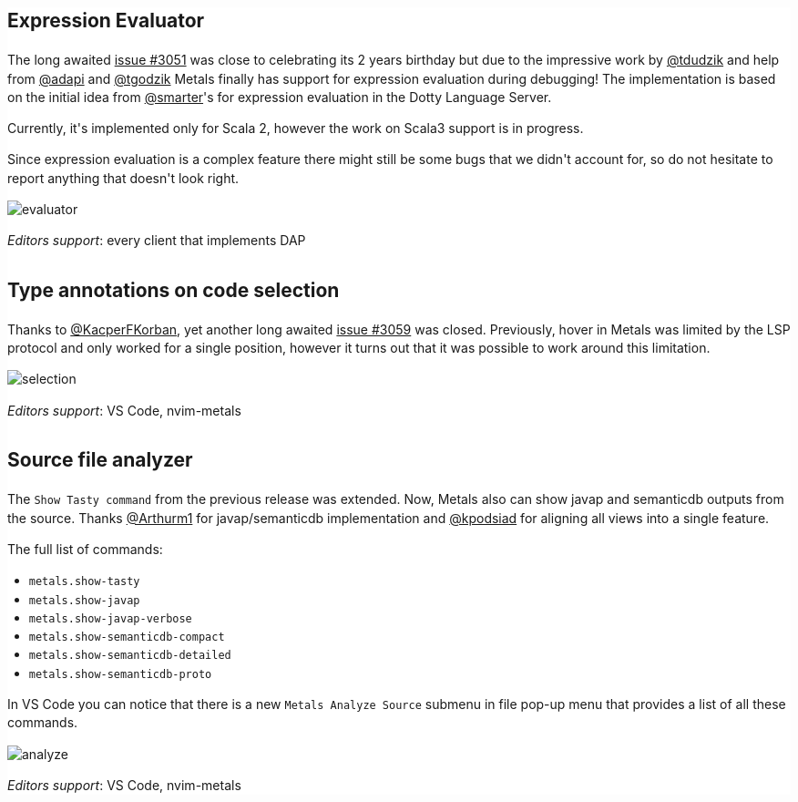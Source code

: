 ## Expression Evaluator

The long awaited [issue #3051](https://github.com/scalameta/metals/issues/3051) was close to celebrating its 2 years birthday but
due to the impressive work by [@tdudzik](https://github.com/tdudzik) and help from [@adapi](https://github.com/adpi2) and 
[@tgodzik](https://github.com/tgodzik) Metals 
finally has support for expression evaluation during debugging!
The implementation is based on the initial idea from [@smarter](https://github.com/smarter)'s for expression evaluation in the Dotty Language Server.

Currently, it's implemented only for Scala 2, however the work on Scala3 support is in progress.

Since expression evaluation is a complex feature there might still be some bugs that we didn't account for, so do not hesitate to report anything that doesn't look right.

![evaluator](https://i.imgur.com/1b17Vtm.gif)

_Editors support_: every client that implements DAP

## Type annotations on code selection

Thanks to [@KacperFKorban](https://github.com/KacperFKorban), yet another long awaited [issue #3059](https://github.com/scalameta/metals/issues/3059) was closed.
Previously, hover in Metals was limited by the LSP protocol and only worked for a single position, however it turns out that it was possible to work around this limitation.

![selection](https://user-images.githubusercontent.com/39772805/130333128-dc357170-116e-4a10-b58d-b55c536a2e15.gif)

_Editors support_: VS Code, nvim-metals

## Source file analyzer

The `Show Tasty command` from the previous release was extended.
Now, Metals also can show javap and semanticdb outputs from the source.
Thanks [@Arthurm1](https://github.com/Arthurm1) for javap/semanticdb implementation and 
[@kpodsiad](https://github.com/kpodsiad) for aligning all views into a single feature.

The full list of commands:
- `metals.show-tasty`
- `metals.show-javap`
- `metals.show-javap-verbose`
- `metals.show-semanticdb-compact`
- `metals.show-semanticdb-detailed`
- `metals.show-semanticdb-proto`

In VS Code you can notice that there is a new `Metals Analyze Source` submenu in file pop-up menu that provides a list of all these commands.

![analyze](https://i.imgur.com/6tGSvuI.gif)

_Editors support_: VS Code, nvim-metals
